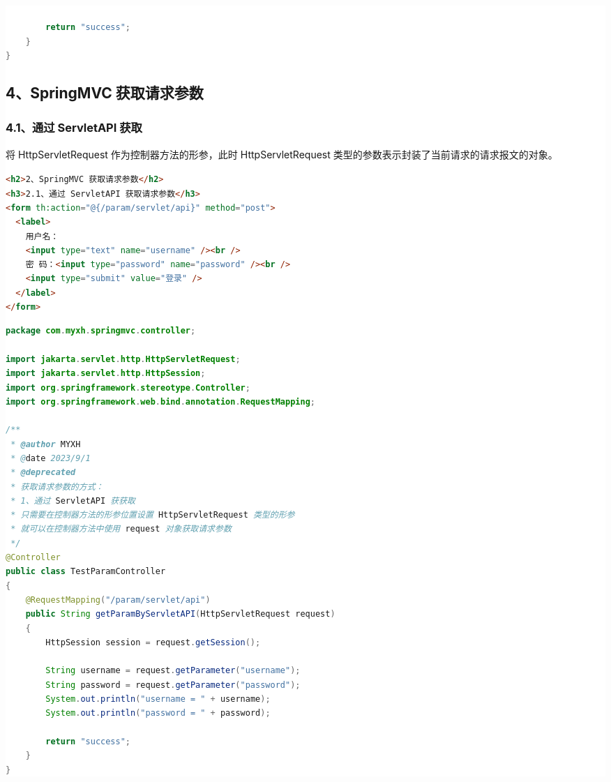 ```java

        return "success";
    }
}
```

## 4、SpringMVC 获取请求参数

### 4.1、通过 ServletAPI 获取

将 HttpServletRequest 作为控制器方法的形参，此时 HttpServletRequest 类型的参数表示封装了当前请求的请求报文的对象。

```html
<h2>2、SpringMVC 获取请求参数</h2>
<h3>2.1、通过 ServletAPI 获取请求参数</h3>
<form th:action="@{/param/servlet/api}" method="post">
  <label>
    用户名：
    <input type="text" name="username" /><br />
    密 码：<input type="password" name="password" /><br />
    <input type="submit" value="登录" />
  </label>
</form>
```

```java
package com.myxh.springmvc.controller;

import jakarta.servlet.http.HttpServletRequest;
import jakarta.servlet.http.HttpSession;
import org.springframework.stereotype.Controller;
import org.springframework.web.bind.annotation.RequestMapping;

/**
 * @author MYXH
 * @date 2023/9/1
 * @deprecated
 * 获取请求参数的方式：
 * 1、通过 ServletAPI 获获取
 * 只需要在控制器方法的形参位置设置 HttpServletRequest 类型的形参
 * 就可以在控制器方法中使用 request 对象获取请求参数
 */
@Controller
public class TestParamController
{
    @RequestMapping("/param/servlet/api")
    public String getParamByServletAPI(HttpServletRequest request)
    {
        HttpSession session = request.getSession();

        String username = request.getParameter("username");
        String password = request.getParameter("password");
        System.out.println("username = " + username);
        System.out.println("password = " + password);

        return "success";
    }
}
```
